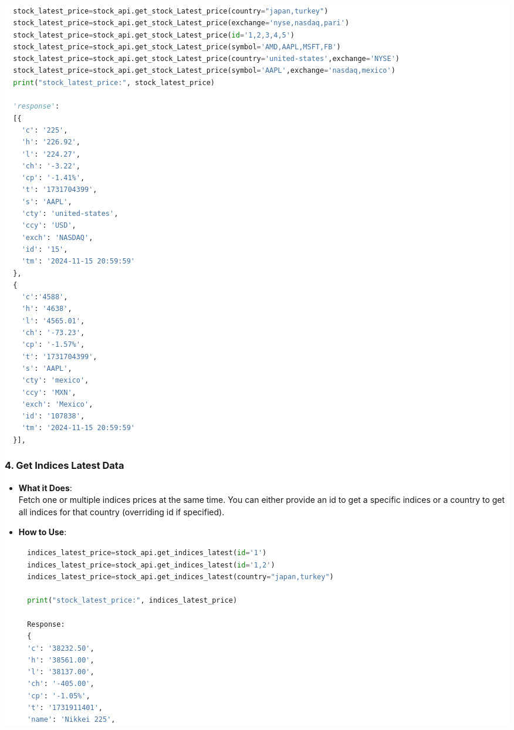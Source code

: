   ```python
    stock_latest_price=stock_api.get_stock_Latest_price(country="japan,turkey")
    stock_latest_price=stock_api.get_stock_Latest_price(exchange='nyse,nasdaq,pari')
    stock_latest_price=stock_api.get_stock_Latest_price(id='1,2,3,4,5')
    stock_latest_price=stock_api.get_stock_Latest_price(symbol='AMD,AAPL,MSFT,FB')
    stock_latest_price=stock_api.get_stock_Latest_price(country='united-states',exchange='NYSE')
    stock_latest_price=stock_api.get_stock_Latest_price(symbol='AAPL',exchange='nasdaq,mexico')
    print("stock_latest_price:", stock_latest_price)

    'response': 
    [{
      'c': '225',
      'h': '226.92', 
      'l': '224.27', 
      'ch': '-3.22', 
      'cp': '-1.41%', 
      't': '1731704399', 
      's': 'AAPL', 
      'cty': 'united-states', 
      'ccy': 'USD', 
      'exch': 'NASDAQ', 
      'id': '15', 
      'tm': '2024-11-15 20:59:59'
    },
    {
      'c':'4588', 
      'h': '4638',
      'l': '4565.01', 
      'ch': '-73.23', 
      'cp': '-1.57%', 
      't': '1731704399', 
      's': 'AAPL', 
      'cty': 'mexico', 
      'ccy': 'MXN', 
      'exch': 'Mexico', 
      'id': '107838', 
      'tm': '2024-11-15 20:59:59'
    }],
  
  ```

### 4. Get Indices Latest Data

- **What it Does**:  
Fetch one or multiple indices prices at the same time. You can either provide an id to get a specific indices or a country to get all indices for that country (overriding id if specified).

- **How to Use**:

  ```python
    indices_latest_price=stock_api.get_indices_latest(id='1')
    indices_latest_price=stock_api.get_indices_latest(id='1,2')
    indices_latest_price=stock_api.get_indices_latest(country="japan,turkey")

    print("stock_latest_price:", indices_latest_price)

    Response:  
    {
    'c': '38232.50',
    'h': '38561.00', 
    'l': '38137.00', 
    'ch': '-405.00', 
    'cp': '-1.05%', 
    't': '1731911401', 
    'name': 'Nikkei 225', 
  ```
